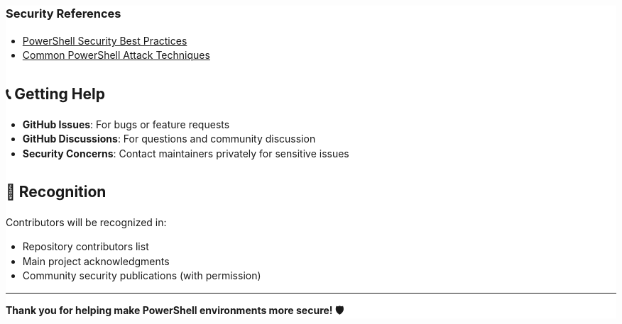 ### Security References
- [PowerShell Security Best Practices](https://docs.microsoft.com/en-us/powershell/scripting/security/overview)
- [Common PowerShell Attack Techniques](https://attack.mitre.org/techniques/T1059/001/)

## 📞 Getting Help

- **GitHub Issues**: For bugs or feature requests
- **GitHub Discussions**: For questions and community discussion
- **Security Concerns**: Contact maintainers privately for sensitive issues

## 🙏 Recognition

Contributors will be recognized in:
- Repository contributors list
- Main project acknowledgments
- Community security publications (with permission)

---

**Thank you for helping make PowerShell environments more secure! 🛡️**
